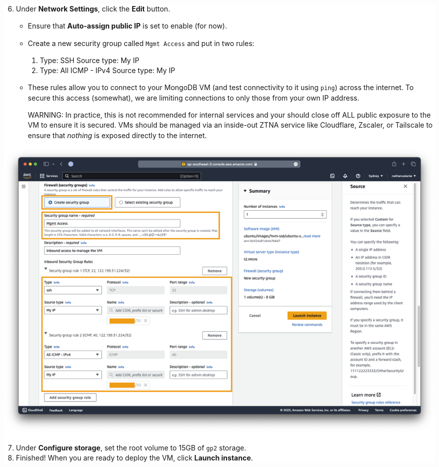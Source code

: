 6. Under **Network Settings**, click the **Edit** button.

   * Ensure that **Auto-assign public IP** is set to enable (for now).

   * Create a new security group called `Mgmt Access` and put in two rules:

     1. Type: SSH
        Source type: My IP
     2. Type: All ICMP - IPv4
        Source type: My IP

   * These rules allow you to connect to your MongoDB VM (and test connectivity to it using `ping`) across the internet. To secure this access (somewhat), we are limiting connections to only those from your own IP address.

     WARNING: In practice, this is not recommended for internal services and your should close off ALL public exposure to the VM to ensure it is secured. VMs should be managed via an inside-out ZTNA service like Cloudflare, Zscaler, or Tailscale to ensure that *nothing* is exposed directly to the internet.

![6](6.png)

7. Under **Configure storage**, set the root volume to 15GB of `gp2` storage.
8. Finished! When you are ready to deploy the VM, click **Launch instance**.
